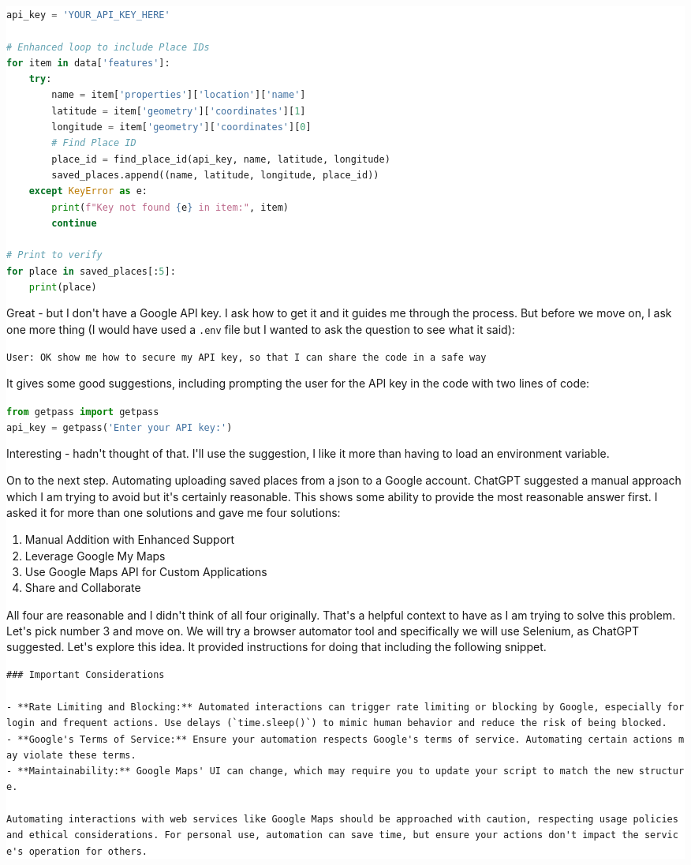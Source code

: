 ```python
api_key = 'YOUR_API_KEY_HERE'

# Enhanced loop to include Place IDs
for item in data['features']:
    try:
        name = item['properties']['location']['name']
        latitude = item['geometry']['coordinates'][1]
        longitude = item['geometry']['coordinates'][0]
        # Find Place ID
        place_id = find_place_id(api_key, name, latitude, longitude)
        saved_places.append((name, latitude, longitude, place_id))
    except KeyError as e:
        print(f"Key not found {e} in item:", item)
        continue

# Print to verify
for place in saved_places[:5]:
    print(place)

```

Great - but I don't have a Google API key. I ask how to get it and it guides me through the process. But before we move on, I ask one more thing (I would have used a `.env` file but I wanted to ask the question to see what it said): 
```
User: OK show me how to secure my API key, so that I can share the code in a safe way
```

It gives some good suggestions, including prompting the user for the API key in the code with two lines of code: 
```python
from getpass import getpass
api_key = getpass('Enter your API key:')
```
Interesting - hadn't thought of that. I'll use the suggestion, I like it more than having to load an environment variable. 

On to the next step. Automating uploading saved places from a json to a Google account. ChatGPT suggested a manual approach which I am trying to avoid but it's certainly reasonable. This shows some ability to provide the most reasonable answer first. I asked it for more than one solutions and gave me four solutions: 
1. Manual Addition with Enhanced Support
2. Leverage Google My Maps
3. Use Google Maps API for Custom Applications
4. Share and Collaborate

All four are reasonable and I didn't think of all four originally. That's a helpful context to have as I am trying to solve this problem. Let's pick number 3 and move on. We will try a browser automator tool and specifically we will use Selenium, as ChatGPT suggested. Let's explore this idea. It provided instructions for doing that including the following snippet.
```
### Important Considerations

- **Rate Limiting and Blocking:** Automated interactions can trigger rate limiting or blocking by Google, especially for login and frequent actions. Use delays (`time.sleep()`) to mimic human behavior and reduce the risk of being blocked.
- **Google's Terms of Service:** Ensure your automation respects Google's terms of service. Automating certain actions may violate these terms.
- **Maintainability:** Google Maps' UI can change, which may require you to update your script to match the new structure.

Automating interactions with web services like Google Maps should be approached with caution, respecting usage policies and ethical considerations. For personal use, automation can save time, but ensure your actions don't impact the service's operation for others.
```